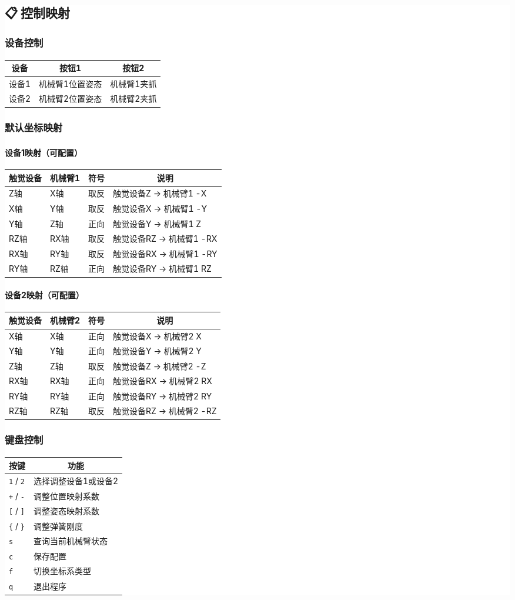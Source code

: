 ## 📋 控制映射

### 设备控制
| 设备 | 按钮1 | 按钮2 |
|------|-------|-------|
| 设备1 | 机械臂1位置姿态 | 机械臂1夹抓 |
| 设备2 | 机械臂2位置姿态 | 机械臂2夹抓 |

### 默认坐标映射

#### 设备1映射（可配置）
| 触觉设备 | 机械臂1 | 符号 | 说明 |
|----------|---------|------|------|
| Z轴 | X轴 | 取反 | 触觉设备Z → 机械臂1 -X |
| X轴 | Y轴 | 取反 | 触觉设备X → 机械臂1 -Y |
| Y轴 | Z轴 | 正向 | 触觉设备Y → 机械臂1 Z |
| RZ轴 | RX轴 | 取反 | 触觉设备RZ → 机械臂1 -RX |
| RX轴 | RY轴 | 取反 | 触觉设备RX → 机械臂1 -RY |
| RY轴 | RZ轴 | 正向 | 触觉设备RY → 机械臂1 RZ |

#### 设备2映射（可配置）
| 触觉设备 | 机械臂2 | 符号 | 说明 |
|----------|---------|------|------|
| X轴 | X轴 | 正向 | 触觉设备X → 机械臂2 X |
| Y轴 | Y轴 | 正向 | 触觉设备Y → 机械臂2 Y |
| Z轴 | Z轴 | 取反 | 触觉设备Z → 机械臂2 -Z |
| RX轴 | RX轴 | 正向 | 触觉设备RX → 机械臂2 RX |
| RY轴 | RY轴 | 正向 | 触觉设备RY → 机械臂2 RY |
| RZ轴 | RZ轴 | 取反 | 触觉设备RZ → 机械臂2 -RZ |

### 键盘控制
| 按键 | 功能 |
|------|------|
| `1` / `2` | 选择调整设备1或设备2 |
| `+` / `-` | 调整位置映射系数 |
| `[` / `]` | 调整姿态映射系数 |
| `{` / `}` | 调整弹簧刚度 |
| `s` | 查询当前机械臂状态 |
| `c` | 保存配置 |
| `f` | 切换坐标系类型 |
| `q` | 退出程序 |
